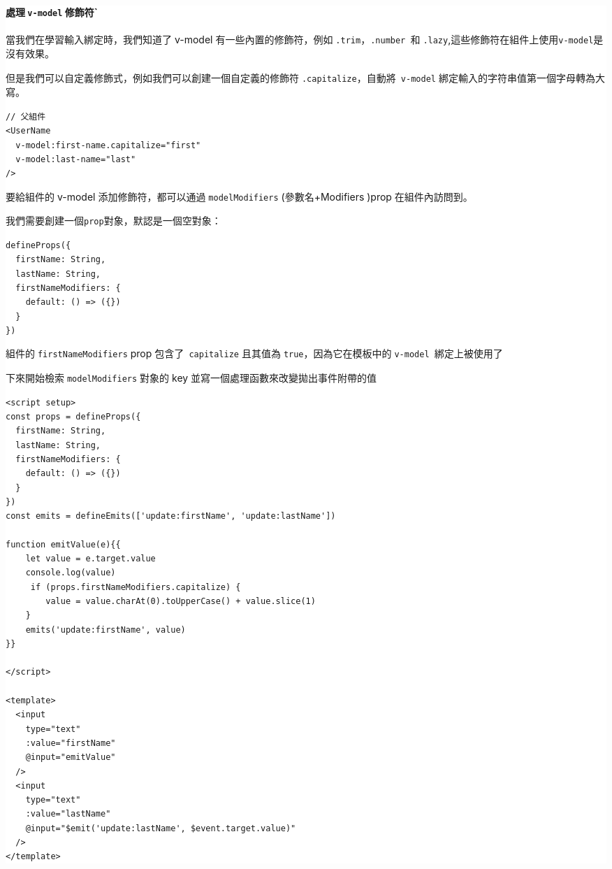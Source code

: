 #### 處理 `v-model` 修飾符`

當我們在學習輸入綁定時，我們知道了 v-model 有一些內置的修飾符，例如 `.trim`，`.number `和 `.lazy`,這些修飾符在組件上使用`v-model`是沒有效果。

但是我們可以自定義修飾式，例如我們可以創建一個自定義的修飾符 `.capitalize`，自動將` v-model` 綁定輸入的字符串值第一個字母轉為大寫。

``` vue
// 父組件
<UserName
  v-model:first-name.capitalize="first"
  v-model:last-name="last"
/>
```

要給組件的 v-model 添加修飾符，都可以通過 `modelModifiers` (參數名+Modifiers )prop 在組件內訪問到。

我們需要創建一個`prop`對象，默認是一個空對象：

``` vue
defineProps({
  firstName: String,
  lastName: String,
  firstNameModifiers: {
    default: () => ({})
  }
})
```

組件的 `firstNameModifiers` prop 包含了` capitalize` 且其值為 `true`，因為它在模板中的 `v-model `綁定上被使用了

下來開始檢索 `modelModifiers` 對象的 key 並寫一個處理函數來改變拋出事件附帶的值

``` vue
<script setup>
const props = defineProps({
  firstName: String,
  lastName: String,
  firstNameModifiers: {
    default: () => ({})
  }
})
const emits = defineEmits(['update:firstName', 'update:lastName'])

function emitValue(e){{
    let value = e.target.value
    console.log(value)
     if (props.firstNameModifiers.capitalize) {
        value = value.charAt(0).toUpperCase() + value.slice(1)
    }
    emits('update:firstName', value)
}}

</script>

<template>
  <input
    type="text"
    :value="firstName"
    @input="emitValue"
  />
  <input
    type="text"
    :value="lastName"
    @input="$emit('update:lastName', $event.target.value)"
  />
</template>
```

